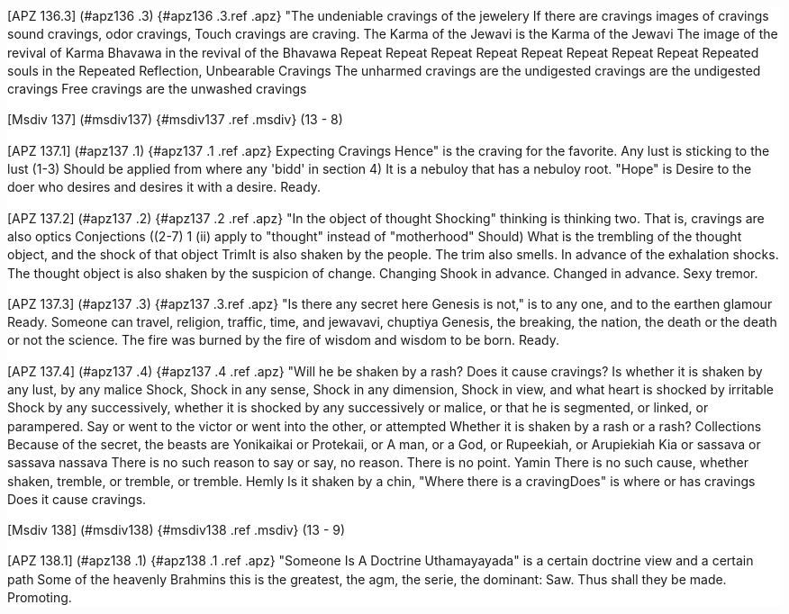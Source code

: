 [APZ 136.3] (#apz136 .3) {#apz136 .3.ref .apz} "The undeniable cravings of the jewelery
If there are cravings images of cravings sound cravings, odor cravings,
Touch cravings are craving. The Karma of the Jewavi is the Karma of the Jewavi
The image of the revival of Karma Bhavawa in the revival of the Bhavawa
Repeat Repeat Repeat Repeat Repeat Repeat Repeat Repeat
Repeated souls in the Repeated Reflection, Unbearable Cravings
The unharmed cravings are the undigested cravings are the undigested cravings
Free cravings are the unwashed cravings

[Msdiv 137] (#msdiv137) {#msdiv137 .ref .msdiv} (13 - 8)

[APZ 137.1] (#apz137 .1) {#apz137 .1 .ref .apz} Expecting Cravings
Hence" is the craving for the favorite. Any lust is sticking to the lust
(1-3) Should be applied from where any 'bidd' in section 4)
It is a nebuloy that has a nebuloy root. "Hope" is
Desire to the doer who desires and desires it with a desire.
Ready.

[APZ 137.2] (#apz137 .2) {#apz137 .2 .ref .apz} "In the object of thought
Shocking" thinking is thinking two. That is, cravings are also optics
Conjections ((2-7) 1 (ii) apply to "thought" instead of "motherhood"
Should) What is the trembling of the thought object, and the shock of that object
TrimIt is also shaken by the people. The trim also smells. In advance of the exhalation
shocks. The thought object is also shaken by the suspicion of change. Changing
Shook in advance. Changed in advance. Sexy tremor.

[APZ 137.3] (#apz137 .3) {#apz137 .3.ref .apz} "Is there any secret here
Genesis is not," is to any one, and to the earthen glamour
Ready. Someone can travel, religion, traffic, time, and jewavavi, chuptiya
Genesis, the breaking, the nation, the death or the death or not the science.
The fire was burned by the fire of wisdom and wisdom to be born.
Ready.

[APZ 137.4] (#apz137 .4) {#apz137 .4 .ref .apz} "Will he be shaken by a rash?
Does it cause cravings? Is whether it is shaken by any lust, by any malice
Shock, Shock in any sense, Shock in any dimension,
Shock in view, and what heart is shocked by irritable
Shock by any successively, whether it is shocked by any successively
or malice, or that he is segmented, or linked, or parampered.
Say or went to the victor or went into the other, or attempted
Whether it is shaken by a rash or a rash? Collections
Because of the secret, the beasts are Yonikaikai or Protekaii, or
A man, or a God, or Rupeekiah, or Arupiekiah
Kia or sassava or sassava nassava
There is no such reason to say or say, no reason. There is no point. Yamin
There is no such cause, whether shaken, tremble, or tremble, or tremble. Hemly
Is it shaken by a chin, "Where there is a cravingDoes" is where or has cravings
Does it cause cravings.

[Msdiv 138] (#msdiv138) {#msdiv138 .ref .msdiv} (13 - 9)

[APZ 138.1] (#apz138 .1) {#apz138 .1 .ref .apz} "Someone Is A Doctrine
Uthamayayada" is a certain doctrine view and a certain path
Some of the heavenly Brahmins this is the greatest, the agm, the serie, the dominant:
Saw. Thus shall they be made. Promoting.
